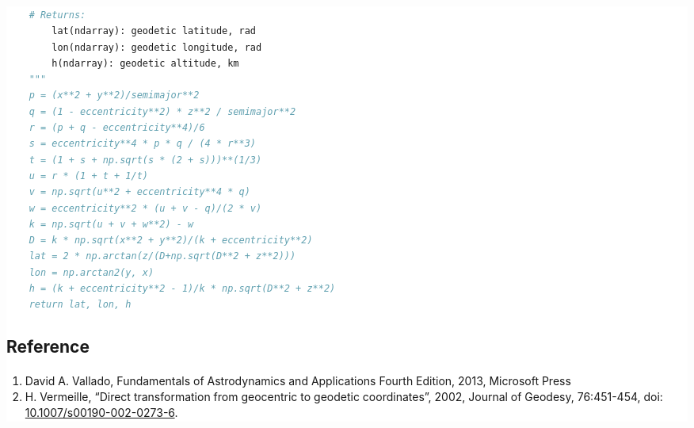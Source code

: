 ```python
    # Returns:
        lat(ndarray): geodetic latitude, rad
        lon(ndarray): geodetic longitude, rad
        h(ndarray): geodetic altitude, km
    """
    p = (x**2 + y**2)/semimajor**2
    q = (1 - eccentricity**2) * z**2 / semimajor**2
    r = (p + q - eccentricity**4)/6
    s = eccentricity**4 * p * q / (4 * r**3)
    t = (1 + s + np.sqrt(s * (2 + s)))**(1/3)
    u = r * (1 + t + 1/t)
    v = np.sqrt(u**2 + eccentricity**4 * q)
    w = eccentricity**2 * (u + v - q)/(2 * v)
    k = np.sqrt(u + v + w**2) - w
    D = k * np.sqrt(x**2 + y**2)/(k + eccentricity**2)
    lat = 2 * np.arctan(z/(D+np.sqrt(D**2 + z**2)))
    lon = np.arctan2(y, x)
    h = (k + eccentricity**2 - 1)/k * np.sqrt(D**2 + z**2)
    return lat, lon, h
```

## Reference

1. David A. Vallado, Fundamentals of Astrodynamics and Applications Fourth Edition, 2013, Microsoft Press
2. H. Vermeille, “Direct transformation from geocentric to geodetic coordinates”, 2002, Journal of Geodesy, 76:451-454, doi: [10.1007/s00190-002-0273-6](https://doi.org/10.1007/s00190-002-0273-6).

